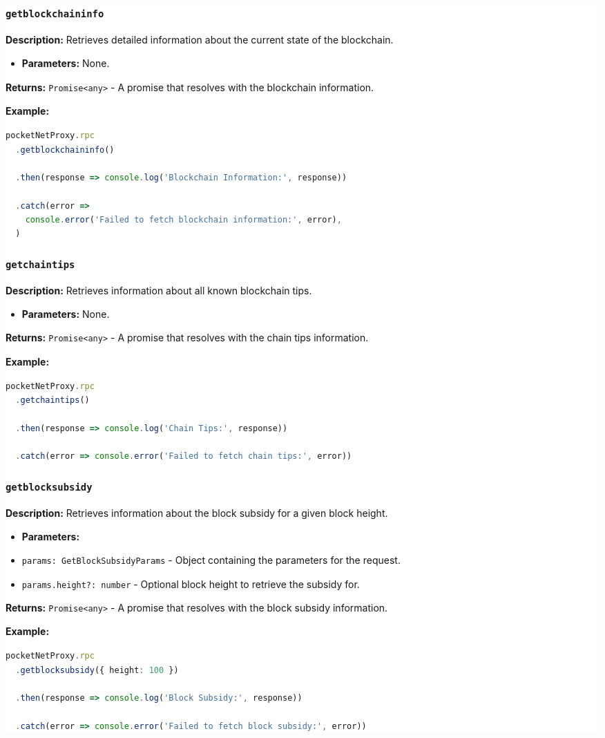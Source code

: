 
### `getblockchaininfo`

**Description:** Retrieves detailed information about the current state of the blockchain.

- **Parameters:** None.

**Returns:** `Promise<any>` - A promise that resolves with the blockchain information.

**Example:**

```typescript
pocketNetProxy.rpc
  .getblockchaininfo()

  .then(response => console.log('Blockchain Information:', response))

  .catch(error =>
    console.error('Failed to fetch blockchain information:', error),
  )
```


### `getchaintips`

**Description:** Retrieves information about all known blockchain tips.

- **Parameters:** None.

**Returns:** `Promise<any>` - A promise that resolves with the chain tips information.

**Example:**

```typescript
pocketNetProxy.rpc
  .getchaintips()

  .then(response => console.log('Chain Tips:', response))

  .catch(error => console.error('Failed to fetch chain tips:', error))
```


### `getblocksubsidy`

**Description:** Retrieves information about the block subsidy for a given block height.

- **Parameters:**

- `params: GetBlockSubsidyParams` - Object containing the parameters for the request.

- `params.height?: number` - Optional block height to retrieve the subsidy for.

**Returns:** `Promise<any>` - A promise that resolves with the block subsidy information.

**Example:**

```typescript
pocketNetProxy.rpc
  .getblocksubsidy({ height: 100 })

  .then(response => console.log('Block Subsidy:', response))

  .catch(error => console.error('Failed to fetch block subsidy:', error))
```
